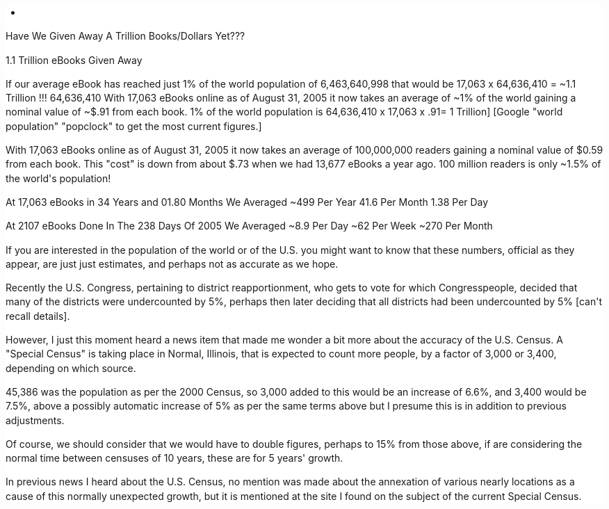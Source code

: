 *

Have We Given Away A Trillion Books/Dollars Yet???

1.1 Trillion eBooks Given Away

If our average eBook has reached just 1% of the world population of
6,463,640,998 that would be 17,063 x 64,636,410 = ~1.1 Trillion !!!
64,636,410
With 17,063 eBooks online as of August 31, 2005 it now takes an average
of ~1% of the world gaining a nominal value of ~$.91 from each book.
1% of the world population is 64,636,410 x 17,063 x $.91 = ~$1 Trillion]
[Google "world population" "popclock" to get the most current figures.]

With 17,063 eBooks online as of August 31, 2005 it now takes an average
of 100,000,000 readers gaining a nominal value of $0.59 from each book.
This "cost" is down from about $.73 when we had 13,677 eBooks a year ago.
100 million readers is only ~1.5% of the world's population!

At 17,063 eBooks in 34 Years and 01.80 Months We Averaged
      ~499 Per Year
        41.6 Per Month
         1.38 Per Day

At 2107 eBooks Done In The 238 Days Of 2005 We Averaged
    ~8.9 Per Day
     ~62 Per Week
    ~270 Per Month


If you are interested in the population of the world or of the U.S.
you might want to know that these numbers, official as they appear,
are just just estimates, and perhaps not as accurate as we hope.

Recently the U.S. Congress, pertaining to district reapportionment,
who gets to vote for which Congresspeople, decided that many of the
districts were undercounted by 5%, perhaps then later deciding that
all districts had been undercounted by 5% [can't recall details].

However, I just this moment heard a news item that made me wonder a
bit more about the accuracy of the U.S. Census.  A "Special Census"
is taking place in Normal, Illinois, that is expected to count more
people, by a factor of 3,000 or 3,400, depending on which source.

45,386 was the population as per the 2000 Census, so 3,000 added to
this would be an increase of 6.6%, and 3,400 would be 7.5%, above a
possibly automatic increase of 5% as per the same terms above but I
presume this is in addition to previous adjustments.

Of course, we should consider that we would have to double figures,
perhaps to 15% from those above, if are considering the normal time
between censuses of 10 years, these are for 5 years' growth.

In previous news I heard about the U.S. Census, no mention was made
about the annexation of various nearly locations as a cause of this
normally unexpected growth, but it is mentioned at the site I found
on the subject of the current Special Census.
